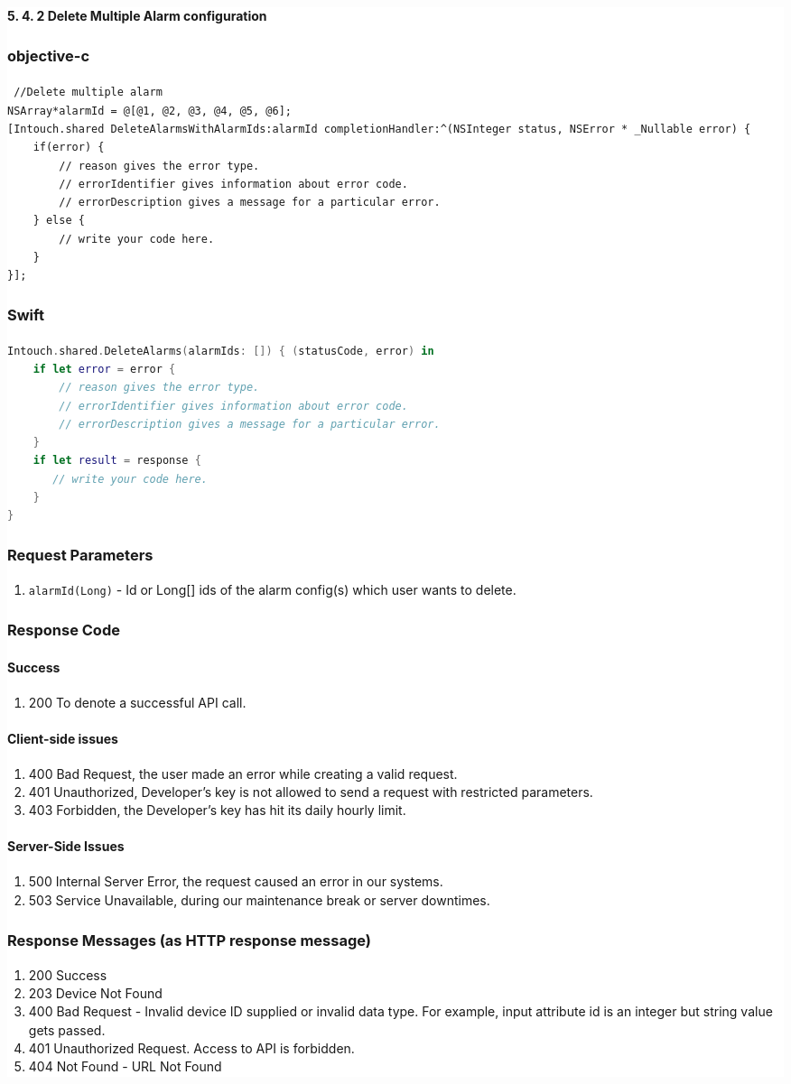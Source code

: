 #### 5. 4. 2 Delete Multiple Alarm configuration

### objective-c
```Objc
 //Delete multiple alarm
NSArray*alarmId = @[@1, @2, @3, @4, @5, @6];
[Intouch.shared DeleteAlarmsWithAlarmIds:alarmId completionHandler:^(NSInteger status, NSError * _Nullable error) {
    if(error) {
        // reason gives the error type. 
        // errorIdentifier gives information about error code. 
        // errorDescription gives a message for a particular error.  
    } else {
        // write your code here.  
    } 
}];
```
### Swift
```swift
Intouch.shared.DeleteAlarms(alarmIds: []) { (statusCode, error) in
    if let error = error {
        // reason gives the error type. 
        // errorIdentifier gives information about error code. 
        // errorDescription gives a message for a particular error.  
    }
    if let result = response {
       // write your code here.  
    }
}
```

 ### Request Parameters
1. ```alarmId(Long)``` - Id or Long[] ids of the alarm config(s) which user wants to delete.  

### Response Code
#### Success
1.  200 To denote a successful API call.

#### Client-side issues

1.  400 Bad Request, the user made an error while creating a valid request.
2.  401 Unauthorized, Developer’s key is not allowed to send a request with restricted parameters.
3.  403 Forbidden, the Developer’s key has hit its daily hourly limit.

#### Server-Side Issues
1.  500 Internal Server Error, the request caused an error in our systems.
2.  503 Service Unavailable, during our maintenance break or server downtimes.

### Response Messages (as HTTP response message)
1. 200 Success
2. 203 Device Not Found
3. 400 Bad Request - Invalid device ID supplied or invalid data type. For example, input attribute id is an integer but string value gets passed.
4. 401 Unauthorized Request. Access to API is forbidden.
5. 404 Not Found - URL Not Found
